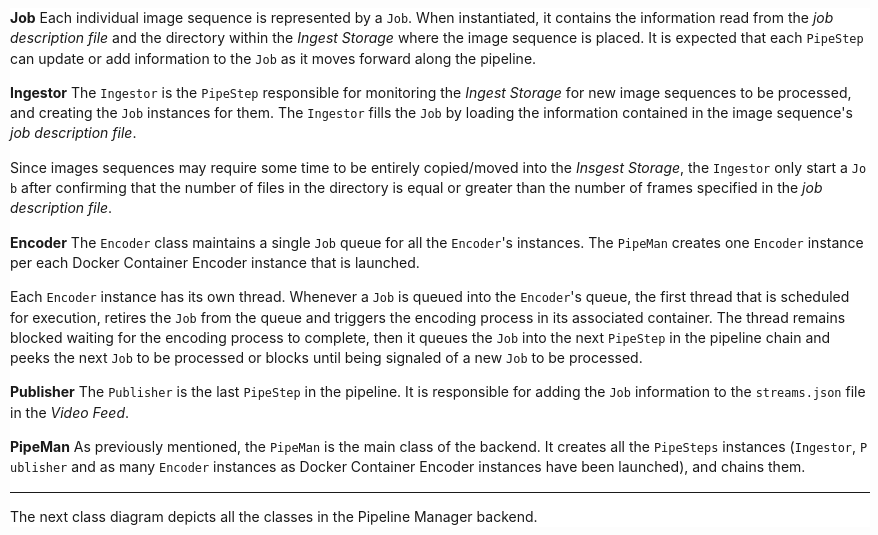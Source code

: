 **Job**
Each individual image sequence is represented by a `Job`. When instantiated, it
contains the information read from the *job description file* and the directory
within the *Ingest Storage* where the image sequence is placed. It is expected
that each `PipeStep` can update or add information to the `Job` as it moves
forward along the pipeline.

**Ingestor**
The `Ingestor` is the `PipeStep` responsible for monitoring the *Ingest Storage*
for new image sequences to be processed, and creating the `Job` instances for
them. The `Ingestor` fills the `Job` by loading the information contained in the
image sequence's *job description file*.

Since images sequences may require some time to be entirely copied/moved
into the *Insgest Storage*, the `Ingestor` only start a `Job` after confirming
that the number of files in the directory is equal or greater than the number of
frames specified in the *job description file*.

**Encoder**
The `Encoder` class maintains a single `Job` queue for all the `Encoder`'s
instances. The `PipeMan` creates one `Encoder` instance per each Docker
Container Encoder instance that is launched.

Each `Encoder` instance has its own thread. Whenever a `Job` is queued into the
`Encoder`'s queue, the first thread that is scheduled for execution, retires the
`Job` from the queue and triggers the encoding process in its associated
container. The thread remains blocked waiting for the encoding process to
complete, then it queues the `Job` into the next `PipeStep` in the pipeline
chain and peeks the next `Job` to be processed or blocks until being signaled of
a new `Job` to be processed. 

**Publisher**
The `Publisher` is the last `PipeStep` in the pipeline. It is responsible for
adding the `Job` information to the `streams.json` file in the *Video Feed*.

**PipeMan**
As previously mentioned, the `PipeMan` is the main class of the backend. It 
creates all the `PipeSteps` instances (`Ingestor`, `Publisher` and  as many 
`Encoder` instances as Docker Container Encoder instances have been launched),
and chains them.

- - -
The next class diagram depicts all the classes in the Pipeline Manager backend.
